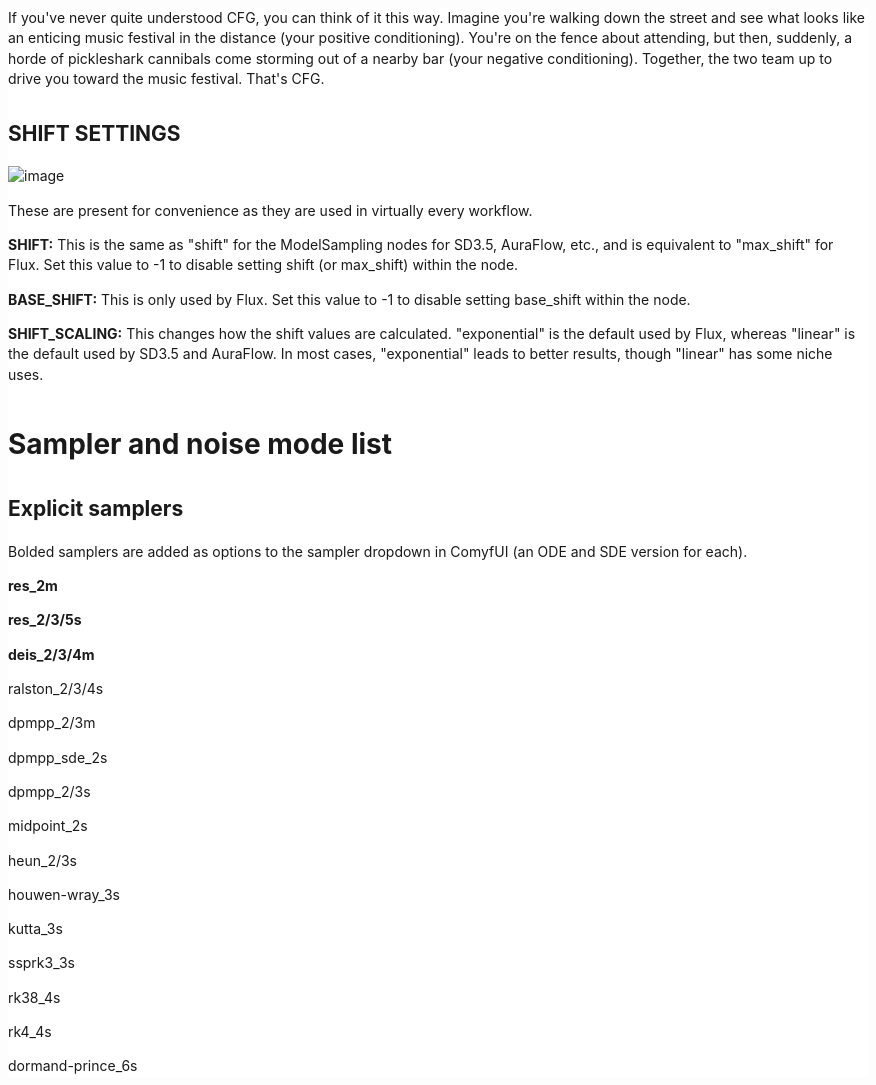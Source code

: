 If you've never quite understood CFG, you can think of it this way. Imagine you're walking down the street and see what looks like an enticing music festival in the distance (your positive conditioning). You're on the fence about attending, but then, suddenly, a horde of pickleshark cannibals come storming out of a nearby bar (your negative conditioning). Together, the two team up to drive you toward the music festival. That's CFG.

## SHIFT SETTINGS
![image](https://github.com/user-attachments/assets/e9a2e2d7-be5c-4b63-8647-275409600b56)

These are present for convenience as they are used in virtually every workflow.

**SHIFT:** This is the same as "shift" for the ModelSampling nodes for SD3.5, AuraFlow, etc., and is equivalent to "max_shift" for Flux. Set this value to -1 to disable setting shift (or max_shift) within the node.

**BASE_SHIFT:** This is only used by Flux. Set this value to -1 to disable setting base_shift within the node.

**SHIFT_SCALING:** This changes how the shift values are calculated. "exponential" is the default used by Flux, whereas "linear" is the default used by SD3.5 and AuraFlow. In most cases, "exponential" leads to better results, though "linear" has some niche uses. 

# Sampler and noise mode list

## Explicit samplers
Bolded samplers are added as options to the sampler dropdown in ComyfUI (an ODE and SDE version for each).

**res_2m**

**res_2/3/5s**

**deis_2/3/4m**

ralston_2/3/4s

dpmpp_2/3m

dpmpp_sde_2s

dpmpp_2/3s

midpoint_2s

heun_2/3s

houwen-wray_3s

kutta_3s

ssprk3_3s

rk38_4s

rk4_4s

dormand-prince_6s
